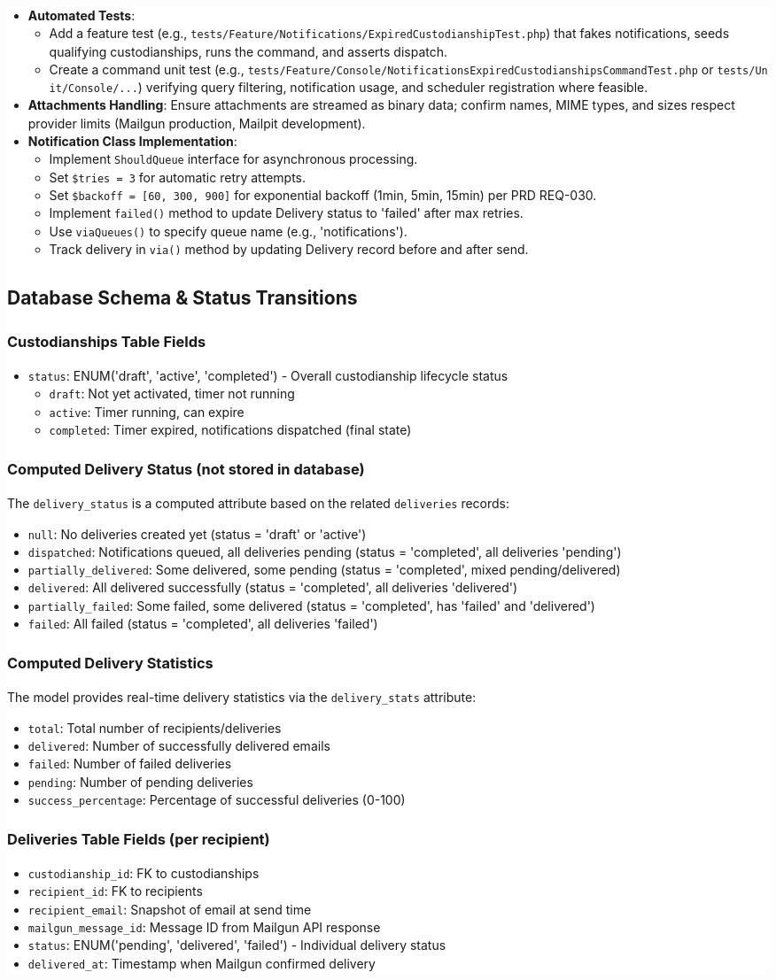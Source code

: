 - **Automated Tests**:
  - Add a feature test (e.g., `tests/Feature/Notifications/ExpiredCustodianshipTest.php`) that fakes notifications, seeds qualifying custodianships, runs the command, and asserts dispatch.
  - Create a command unit test (e.g., `tests/Feature/Console/NotificationsExpiredCustodianshipsCommandTest.php` or `tests/Unit/Console/...`) verifying query filtering, notification usage, and scheduler registration where feasible.
- **Attachments Handling**: Ensure attachments are streamed as binary data; confirm names, MIME types, and sizes respect provider limits (Mailgun production, Mailpit development).
- **Notification Class Implementation**:
  - Implement `ShouldQueue` interface for asynchronous processing.
  - Set `$tries = 3` for automatic retry attempts.
  - Set `$backoff = [60, 300, 900]` for exponential backoff (1min, 5min, 15min) per PRD REQ-030.
  - Implement `failed()` method to update Delivery status to 'failed' after max retries.
  - Use `viaQueues()` to specify queue name (e.g., 'notifications').
  - Track delivery in `via()` method by updating Delivery record before and after send.

## Database Schema & Status Transitions

### Custodianships Table Fields
- `status`: ENUM('draft', 'active', 'completed') - Overall custodianship lifecycle status
  - `draft`: Not yet activated, timer not running
  - `active`: Timer running, can expire
  - `completed`: Timer expired, notifications dispatched (final state)

### Computed Delivery Status (not stored in database)
The `delivery_status` is a computed attribute based on the related `deliveries` records:
- `null`: No deliveries created yet (status = 'draft' or 'active')
- `dispatched`: Notifications queued, all deliveries pending (status = 'completed', all deliveries 'pending')
- `partially_delivered`: Some delivered, some pending (status = 'completed', mixed pending/delivered)
- `delivered`: All delivered successfully (status = 'completed', all deliveries 'delivered')
- `partially_failed`: Some failed, some delivered (status = 'completed', has 'failed' and 'delivered')
- `failed`: All failed (status = 'completed', all deliveries 'failed')

### Computed Delivery Statistics
The model provides real-time delivery statistics via the `delivery_stats` attribute:
- `total`: Total number of recipients/deliveries
- `delivered`: Number of successfully delivered emails
- `failed`: Number of failed deliveries
- `pending`: Number of pending deliveries
- `success_percentage`: Percentage of successful deliveries (0-100)

### Deliveries Table Fields (per recipient)
- `custodianship_id`: FK to custodianships
- `recipient_id`: FK to recipients
- `recipient_email`: Snapshot of email at send time
- `mailgun_message_id`: Message ID from Mailgun API response
- `status`: ENUM('pending', 'delivered', 'failed') - Individual delivery status
- `delivered_at`: Timestamp when Mailgun confirmed delivery
